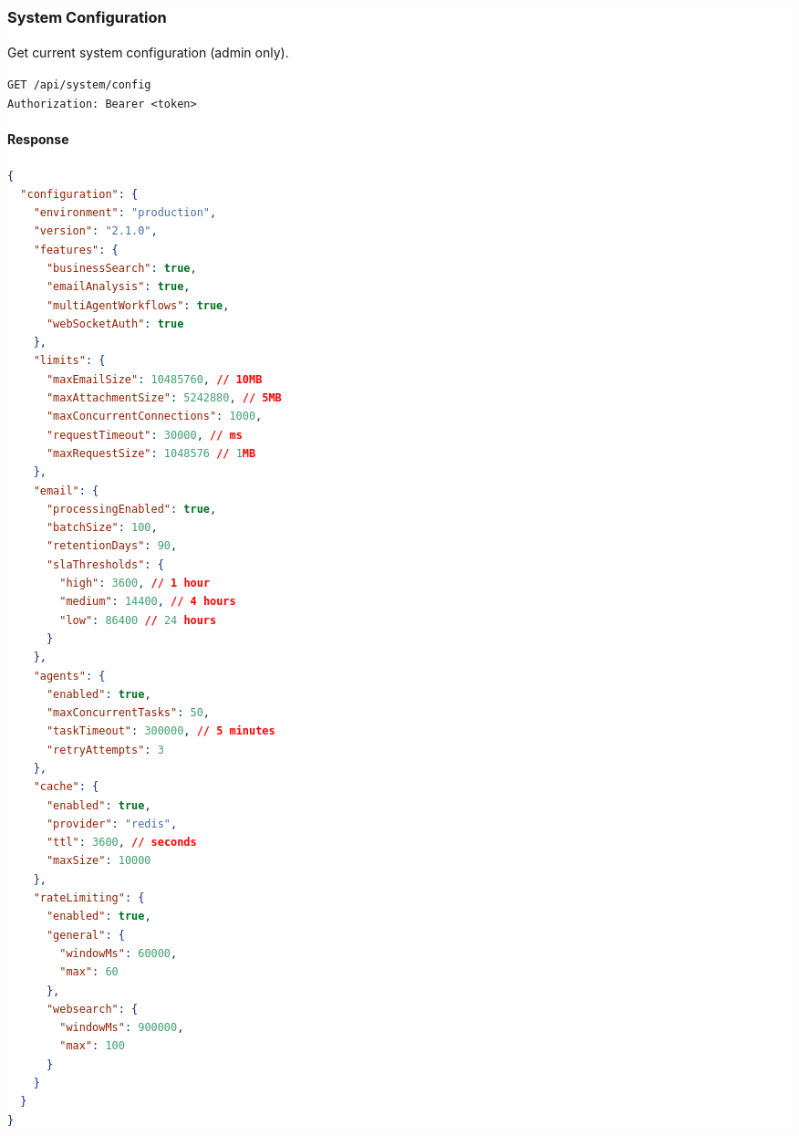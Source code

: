 ### System Configuration

Get current system configuration (admin only).

```http
GET /api/system/config
Authorization: Bearer <token>
```

#### Response

```json
{
  "configuration": {
    "environment": "production",
    "version": "2.1.0",
    "features": {
      "businessSearch": true,
      "emailAnalysis": true,
      "multiAgentWorkflows": true,
      "webSocketAuth": true
    },
    "limits": {
      "maxEmailSize": 10485760, // 10MB
      "maxAttachmentSize": 5242880, // 5MB
      "maxConcurrentConnections": 1000,
      "requestTimeout": 30000, // ms
      "maxRequestSize": 1048576 // 1MB
    },
    "email": {
      "processingEnabled": true,
      "batchSize": 100,
      "retentionDays": 90,
      "slaThresholds": {
        "high": 3600, // 1 hour
        "medium": 14400, // 4 hours
        "low": 86400 // 24 hours
      }
    },
    "agents": {
      "enabled": true,
      "maxConcurrentTasks": 50,
      "taskTimeout": 300000, // 5 minutes
      "retryAttempts": 3
    },
    "cache": {
      "enabled": true,
      "provider": "redis",
      "ttl": 3600, // seconds
      "maxSize": 10000
    },
    "rateLimiting": {
      "enabled": true,
      "general": {
        "windowMs": 60000,
        "max": 60
      },
      "websearch": {
        "windowMs": 900000,
        "max": 100
      }
    }
  }
}
```